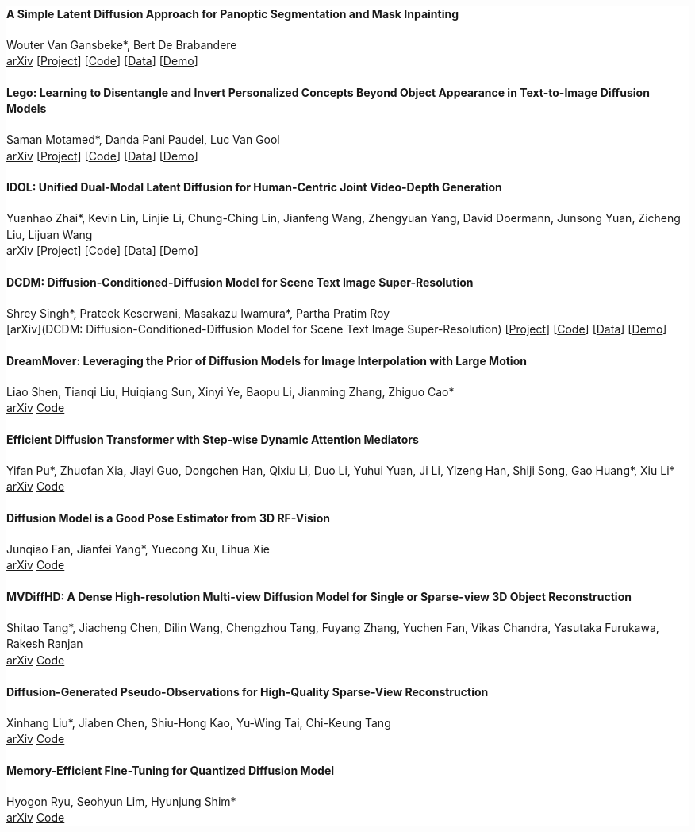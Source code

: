 #### A Simple Latent Diffusion Approach for Panoptic Segmentation and Mask Inpainting
Wouter Van Gansbeke*, Bert De Brabandere
<br>[arXiv](https://arxiv.org/abs/2401.10227) [[Project]()] [[Code]()] [[Data]()] [[Demo]()]

#### Lego: Learning to Disentangle and Invert Personalized Concepts Beyond Object Appearance in Text-to-Image Diffusion Models
Saman Motamed*, Danda Pani Paudel, Luc Van Gool
<br>[arXiv](https://arxiv.org/abs/2311.13833) [[Project]()] [[Code]()] [[Data]()] [[Demo]()]

#### IDOL: Unified Dual-Modal Latent Diffusion for Human-Centric Joint Video-Depth Generation
Yuanhao Zhai*, Kevin Lin, Linjie Li, Chung-Ching Lin, Jianfeng Wang, Zhengyuan Yang, David Doermann, Junsong Yuan, Zicheng Liu, Lijuan Wang
<br>[arXiv](https://arxiv.org/abs/2407.10937) [[Project]()] [[Code]()] [[Data]()] [[Demo]()]

#### DCDM: Diffusion-Conditioned-Diffusion Model for Scene Text Image Super-Resolution
Shrey Singh*, Prateek Keserwani, Masakazu Iwamura*, Partha Pratim Roy
<br>[arXiv](DCDM: Diffusion-Conditioned-Diffusion Model for Scene Text Image Super-Resolution) [[Project]()] [[Code]()] [[Data]()] [[Demo]()]

#### DreamMover: Leveraging the Prior of Diffusion Models for Image Interpolation with Large Motion
Liao Shen, Tianqi Liu, Huiqiang Sun, Xinyi Ye, Baopu Li, Jianming Zhang, Zhiguo Cao*
<br>[arXiv](https://www.arxiv.org/abs/2409.09605) [Code]()

#### Efficient Diffusion Transformer with Step-wise Dynamic Attention Mediators
Yifan Pu*, Zhuofan Xia, Jiayi Guo, Dongchen Han, Qixiu Li, Duo Li, Yuhui Yuan, Ji Li, Yizeng Han, Shiji Song, Gao Huang*, Xiu Li*
<br>[arXiv](https://arxiv.org/abs/2408.05710) [Code]()

#### Diffusion Model is a Good Pose Estimator from 3D RF-Vision
Junqiao Fan, Jianfei Yang*, Yuecong Xu, Lihua Xie
<br>[arXiv](https://arxiv.org/abs/2403.16198) [Code]()

#### MVDiffHD: A Dense High-resolution Multi-view Diffusion Model for Single or Sparse-view 3D Object Reconstruction
Shitao Tang*, Jiacheng Chen, Dilin Wang, Chengzhou Tang, Fuyang Zhang, Yuchen Fan, Vikas Chandra, Yasutaka Furukawa, Rakesh Ranjan
<br>[arXiv](https://arxiv.org/abs/2402.12712) [Code]()

#### Diffusion-Generated Pseudo-Observations for High-Quality Sparse-View Reconstruction
Xinhang Liu*, Jiaben Chen, Shiu-Hong Kao, Yu-Wing Tai, Chi-Keung Tang
<br>[arXiv](https://arxiv.org/abs/2305.15171) [Code]()

#### Memory-Efficient Fine-Tuning for Quantized Diffusion Model
Hyogon Ryu, Seohyun Lim, Hyunjung Shim*
<br>[arXiv](https://arxiv.org/abs/2401.04339) [Code]()
